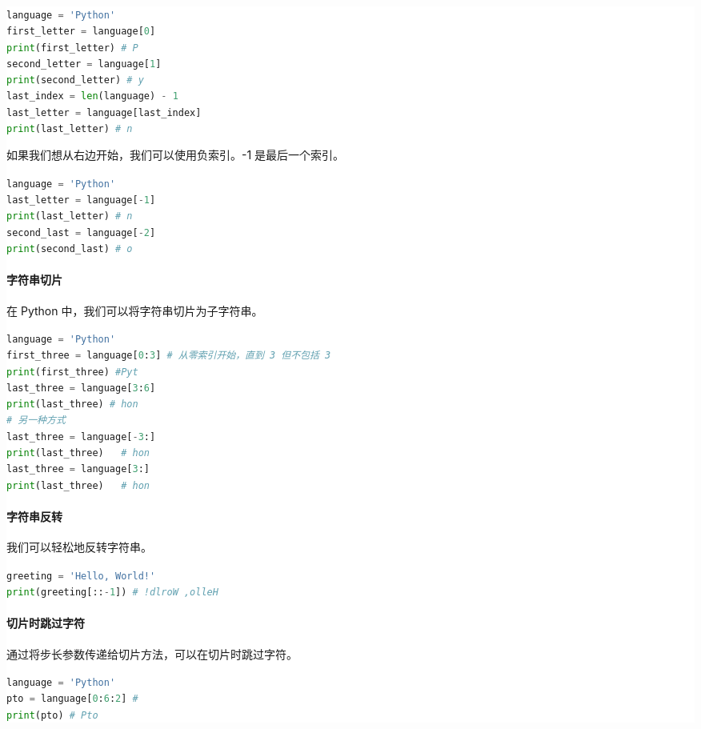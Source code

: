 ```py
language = 'Python'
first_letter = language[0]
print(first_letter) # P
second_letter = language[1]
print(second_letter) # y
last_index = len(language) - 1
last_letter = language[last_index]
print(last_letter) # n
```

如果我们想从右边开始，我们可以使用负索引。-1 是最后一个索引。

```py
language = 'Python'
last_letter = language[-1]
print(last_letter) # n
second_last = language[-2]
print(second_last) # o
```

#### 字符串切片

在 Python 中，我们可以将字符串切片为子字符串。

```py
language = 'Python'
first_three = language[0:3] # 从零索引开始，直到 3 但不包括 3
print(first_three) #Pyt
last_three = language[3:6]
print(last_three) # hon
# 另一种方式
last_three = language[-3:]
print(last_three)   # hon
last_three = language[3:]
print(last_three)   # hon
```

#### 字符串反转

我们可以轻松地反转字符串。

```py
greeting = 'Hello, World!'
print(greeting[::-1]) # !dlroW ,olleH
```

#### 切片时跳过字符

通过将步长参数传递给切片方法，可以在切片时跳过字符。


```py
language = 'Python'
pto = language[0:6:2] #
print(pto) # Pto
```
